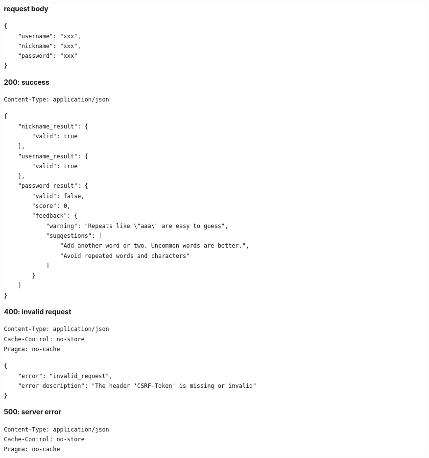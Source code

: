 **request body**

```
{
    "username": "xxx",
    "nickname": "xxx",
    "password": "xxx"
}
```

**200: success**

```
Content-Type: application/json
```

```
{
    "nickname_result": {
        "valid": true
    },
    "username_result": {
        "valid": true
    },
    "password_result": {
        "valid": false,
        "score": 0,
        "feedback": {
            "warning": "Repeats like \"aaa\" are easy to guess",
            "suggestions": [
                "Add another word or two. Uncommon words are better.",
                "Avoid repeated words and characters"
            ]
        }
    }
}
```

**400: invalid request**

```
Content-Type: application/json
Cache-Control: no-store
Pragma: no-cache
```

```
{
    "error": "invalid_request",
    "error_description": "The header 'CSRF-Token' is missing or invalid"
}
```

**500: server error**

```
Content-Type: application/json
Cache-Control: no-store
Pragma: no-cache
```
